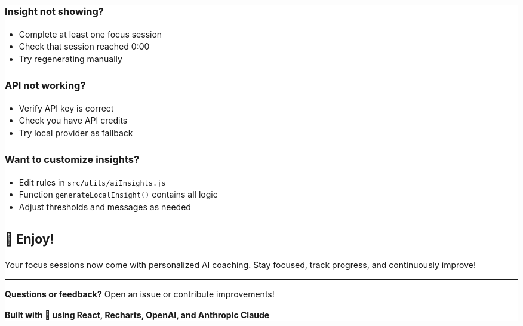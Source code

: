 ### Insight not showing?
- Complete at least one focus session
- Check that session reached 0:00
- Try regenerating manually

### API not working?
- Verify API key is correct
- Check you have API credits
- Try local provider as fallback

### Want to customize insights?
- Edit rules in `src/utils/aiInsights.js`
- Function `generateLocalInsight()` contains all logic
- Adjust thresholds and messages as needed

## 🎉 Enjoy!

Your focus sessions now come with personalized AI coaching. Stay focused, track progress, and continuously improve! 

---

**Questions or feedback?** Open an issue or contribute improvements!

**Built with 💜 using React, Recharts, OpenAI, and Anthropic Claude**
